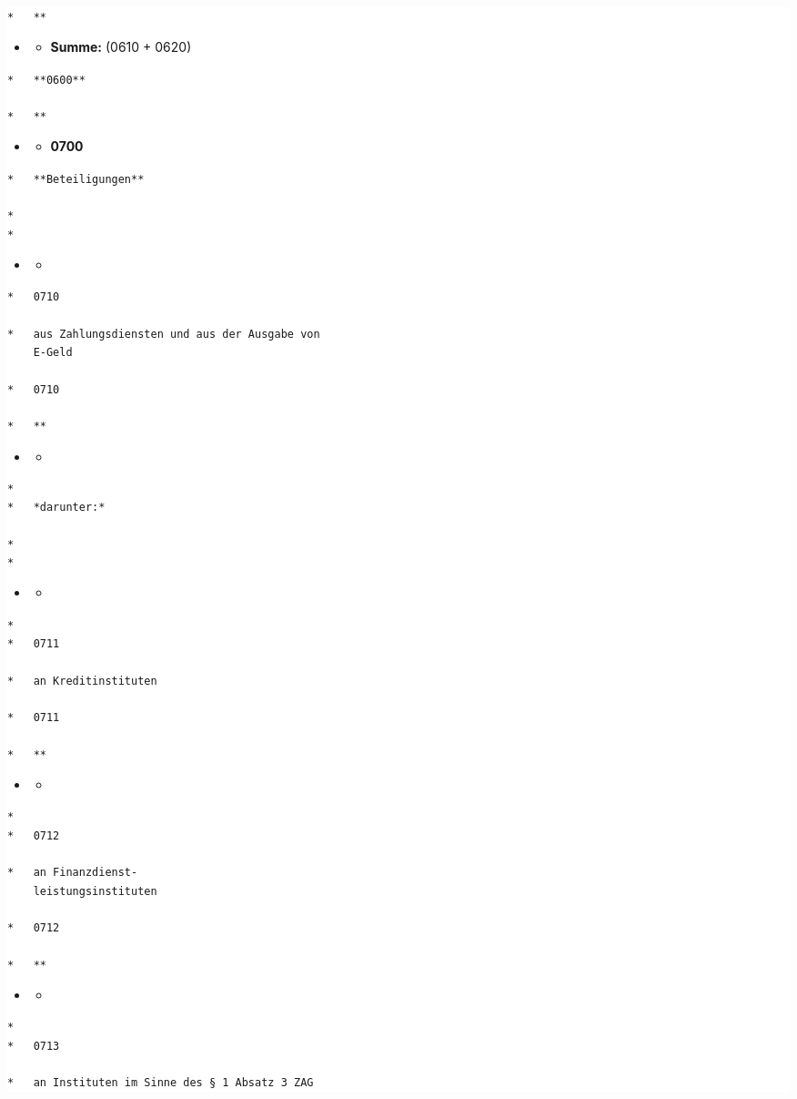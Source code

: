     *   **


*    *   **Summe:**                      (0610 + 0620)

    *   **0600**

    *   **


*    *   **0700**

    *   **Beteiligungen**

    *
    *

*    *
    *   0710

    *   aus Zahlungsdiensten und aus der Ausgabe von
        E-Geld

    *   0710

    *   **


*    *
    *
    *   *darunter:*

    *
    *

*    *
    *
    *   0711

    *   an Kreditinstituten

    *   0711

    *   **


*    *
    *
    *   0712

    *   an Finanzdienst-
        leistungsinstituten

    *   0712

    *   **


*    *
    *
    *   0713

    *   an Instituten im Sinne des § 1 Absatz 3 ZAG
